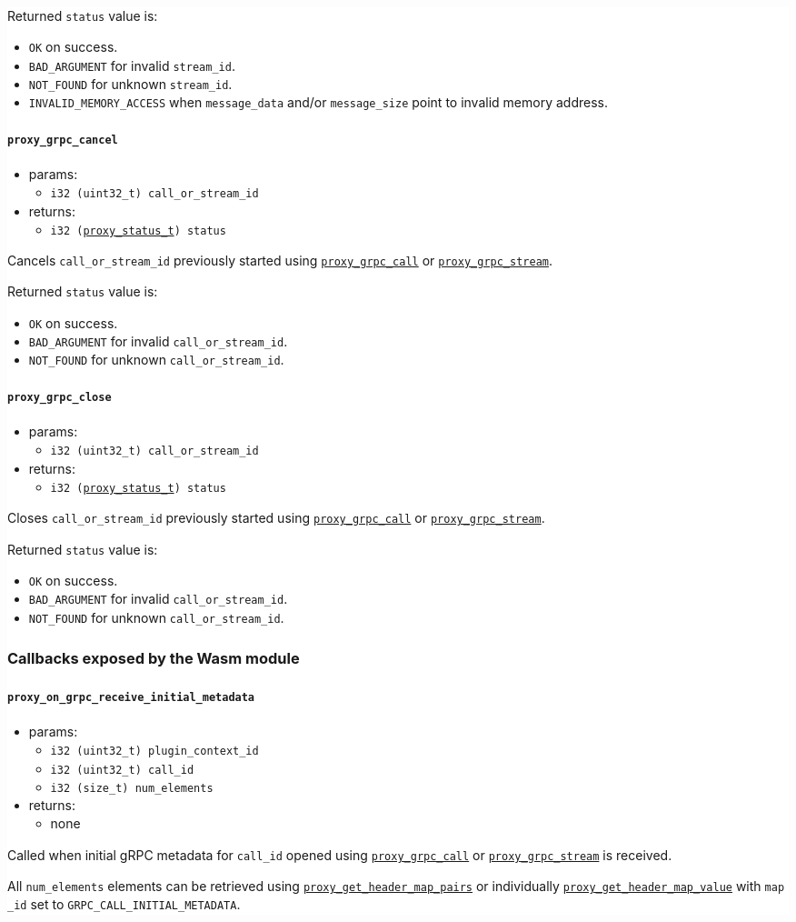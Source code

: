 Returned `status` value is:
- `OK` on success.
- `BAD_ARGUMENT` for invalid `stream_id`.
- `NOT_FOUND` for unknown `stream_id`.
- `INVALID_MEMORY_ACCESS` when `message_data` and/or `message_size`
  point to invalid memory address.


#### `proxy_grpc_cancel`

* params:
  - `i32 (uint32_t) call_or_stream_id`
* returns:
  - `i32 (`[`proxy_status_t`]`) status`

Cancels `call_or_stream_id` previously started using
[`proxy_grpc_call`] or [`proxy_grpc_stream`].

Returned `status` value is:
- `OK` on success.
- `BAD_ARGUMENT` for invalid `call_or_stream_id`.
- `NOT_FOUND` for unknown `call_or_stream_id`.


#### `proxy_grpc_close`

* params:
  - `i32 (uint32_t) call_or_stream_id`
* returns:
  - `i32 (`[`proxy_status_t`]`) status`

Closes `call_or_stream_id` previously started using
[`proxy_grpc_call`] or [`proxy_grpc_stream`].

Returned `status` value is:
- `OK` on success.
- `BAD_ARGUMENT` for invalid `call_or_stream_id`.
- `NOT_FOUND` for unknown `call_or_stream_id`.


### Callbacks exposed by the Wasm module

#### `proxy_on_grpc_receive_initial_metadata`

* params:
  - `i32 (uint32_t) plugin_context_id`
  - `i32 (uint32_t) call_id`
  - `i32 (size_t) num_elements`
* returns:
  - none

Called when initial gRPC metadata for `call_id` opened using
[`proxy_grpc_call`] or [`proxy_grpc_stream`] is received.

All `num_elements` elements can be retrieved using
[`proxy_get_header_map_pairs`] or individually
[`proxy_get_header_map_value`] with `map_id` set to
`GRPC_CALL_INITIAL_METADATA`.


[integration]: #Integration
[memory management]: #Memory-management
[serialized]: #Serialization
[`proxy_abi_version_0_x_x`]: #proxy_abi_version_0_x_x
[`_initialize`]: #_initialize
[`main`]: #main
[`_start`]: #_start
[`proxy_on_memory_allocate`]: #proxy_on_memory_allocate
[`malloc`]: #malloc
[`proxy_on_context_create`]: #proxy_on_context_create
[`proxy_on_done`]: #proxy_on_done
[`proxy_on_log`]: #proxy_on_log
[`proxy_on_delete`]: #proxy_on_delete
[`proxy_done`]: #proxy_done
[`proxy_set_effective_context`]: #proxy_set_effective_context
[`proxy_on_vm_start`]: #proxy_on_vm_start
[`proxy_on_configure`]: #proxy_on_configure
[`proxy_log`]: #proxy_log
[`proxy_get_log_level`]: #proxy_get_log_level
[`proxy_get_current_time_nanoseconds`]: #proxy_get_current_time_nanoseconds
[`proxy_set_tick_period_milliseconds`]: #proxy_set_tick_period_milliseconds
[`proxy_on_tick`]: #proxy_on_tick
[`proxy_set_buffer_bytes`]: #proxy_set_buffer_bytes
[`proxy_get_buffer_bytes`]: #proxy_get_buffer_bytes
[`proxy_get_buffer_status`]: #proxy_get_buffer_status
[`proxy_get_header_map_size`]: #proxy_get_header_map_size
[`proxy_get_header_map_pairs`]: #proxy_get_header_map_pairs
[`proxy_set_header_map_pairs`]: #proxy_set_header_map_pairs
[`proxy_get_header_map_value`]: #proxy_get_header_map_value
[`proxy_add_header_map_value`]: #proxy_add_header_map_value
[`proxy_replace_header_map_value`]: #proxy_replace_header_map_value
[`proxy_remove_header_map_value`]: #proxy_remove_header_map_value
[`proxy_continue_stream`]: #proxy_continue_stream
[`proxy_close_stream`]: #proxy_close_stream
[`proxy_on_new_connection`]: #proxy_on_new_connection
[`proxy_on_downstream_data`]: #proxy_on_downstream_data
[`proxy_on_downstream_connection_close`]: #proxy_on_downstream_connection_close
[`proxy_on_upstream_data`]: #proxy_on_upstream_data
[`proxy_on_upstream_connection_close`]: #proxy_on_upstream_connection_close
[`proxy_on_request_headers`]: #proxy_on_request_headers
[`proxy_on_request_body`]: #proxy_on_request_body
[`proxy_on_request_trailers`]: #proxy_on_request_trailers
[`proxy_on_response_headers`]: #proxy_on_response_headers
[`proxy_on_response_body`]: #proxy_on_response_body
[`proxy_on_response_trailers`]: #proxy_on_response_trailers
[`proxy_send_local_response`]: #proxy_send_local_response
[`proxy_http_call`]: #proxy_http_call
[`proxy_on_http_call_response`]: #proxy_on_http_call_response
[`proxy_grpc_call`]: #proxy_grpc_call
[`proxy_grpc_stream`]: #proxy_grpc_stream
[`proxy_grpc_send`]: #proxy_grpc_send
[`proxy_grpc_cancel`]: #proxy_grpc_cancel
[`proxy_grpc_close`]: #proxy_grpc_close
[`proxy_get_status`]: #proxy_get_status
[`proxy_on_grpc_receive_initial_metadata`]: #proxy_on_grpc_receive_initial_metadata
[`proxy_on_grpc_receive`]: #proxy_on_grpc_receive
[`proxy_on_grpc_receive_trailing_metadata`]: #proxy_on_grpc_receive_trailing_metadata
[`proxy_on_grpc_close`]: #proxy_on_grpc_close
[`proxy_set_shared_data`]: #proxy_set_shared_data
[`proxy_get_shared_data`]: #proxy_get_shared_data
[`proxy_register_shared_queue`]: #proxy_register_shared_queue
[`proxy_resolve_shared_queue`]: #proxy_resolve_shared_queue
[`proxy_enqueue_shared_queue`]: #proxy_enqueue_shared_queue
[`proxy_dequeue_shared_queue`]: #proxy_dequeue_shared_queue
[`proxy_on_queue_ready`]: #proxy_on_queue_ready
[`proxy_define_metric`]: #proxy_define_metric
[`proxy_record_metric`]: #proxy_record_metric
[`proxy_increment_metric`]: #proxy_increment_metric
[`proxy_get_metric`]: #proxy_get_metric
[`proxy_get_property`]: #proxy_get_property
[`proxy_set_property`]: #proxy_set_property
[`proxy_call_foreign_function`]: #proxy_call_foreign_function
[`proxy_on_foreign_function`]: #proxy_on_foreign_function
[`wasi_snapshot_preview1.fd_write`]: #wasi_snapshot_preview1.fd_write
[`wasi_snapshot_preview1.clock_time_get`]: #wasi_snapshot_preview1.clock_time_get
[`wasi_snapshot_preview1.random_get`]: #wasi_snapshot_preview1.random_get
[`wasi_snapshot_preview1.environ_sizes_get`]: #wasi_snapshot_preview1.environ_sizes_get
[`wasi_snapshot_preview1.environ_get`]: #wasi_snapshot_preview1.environ_get
[`wasi_snapshot_preview1.args_sizes_get`]: #wasi_snapshot_preview1.args_sizes_get
[`wasi_snapshot_preview1.args_get`]: #wasi_snapshot_preview1.args_get
[`wasi_snapshot_preview1.proc_exit`]: #wasi_snapshot_preview1.proc_exit
[`proxy_log_level_t`]: #proxy_log_level_t
[`proxy_status_t`]: #proxy_status_t
[`proxy_action_t`]: #proxy_action_t
[`proxy_buffer_type_t`]: #proxy_buffer_type_t
[`proxy_map_type_t`]: #proxy_map_type_t
[`proxy_peer_type_t`]: #proxy_peer_type_t
[`proxy_stream_type_t`]: #proxy_stream_type_t
[`proxy_metric_type_t`]: #proxy_metric_type_t
[`wasi_errno_t`]: #wasi_errno_t
[`wasi_fd_id_t`]: #wasi_fd_id_t
[`wasi_clock_id_t`]: #wasi_clock_id_t